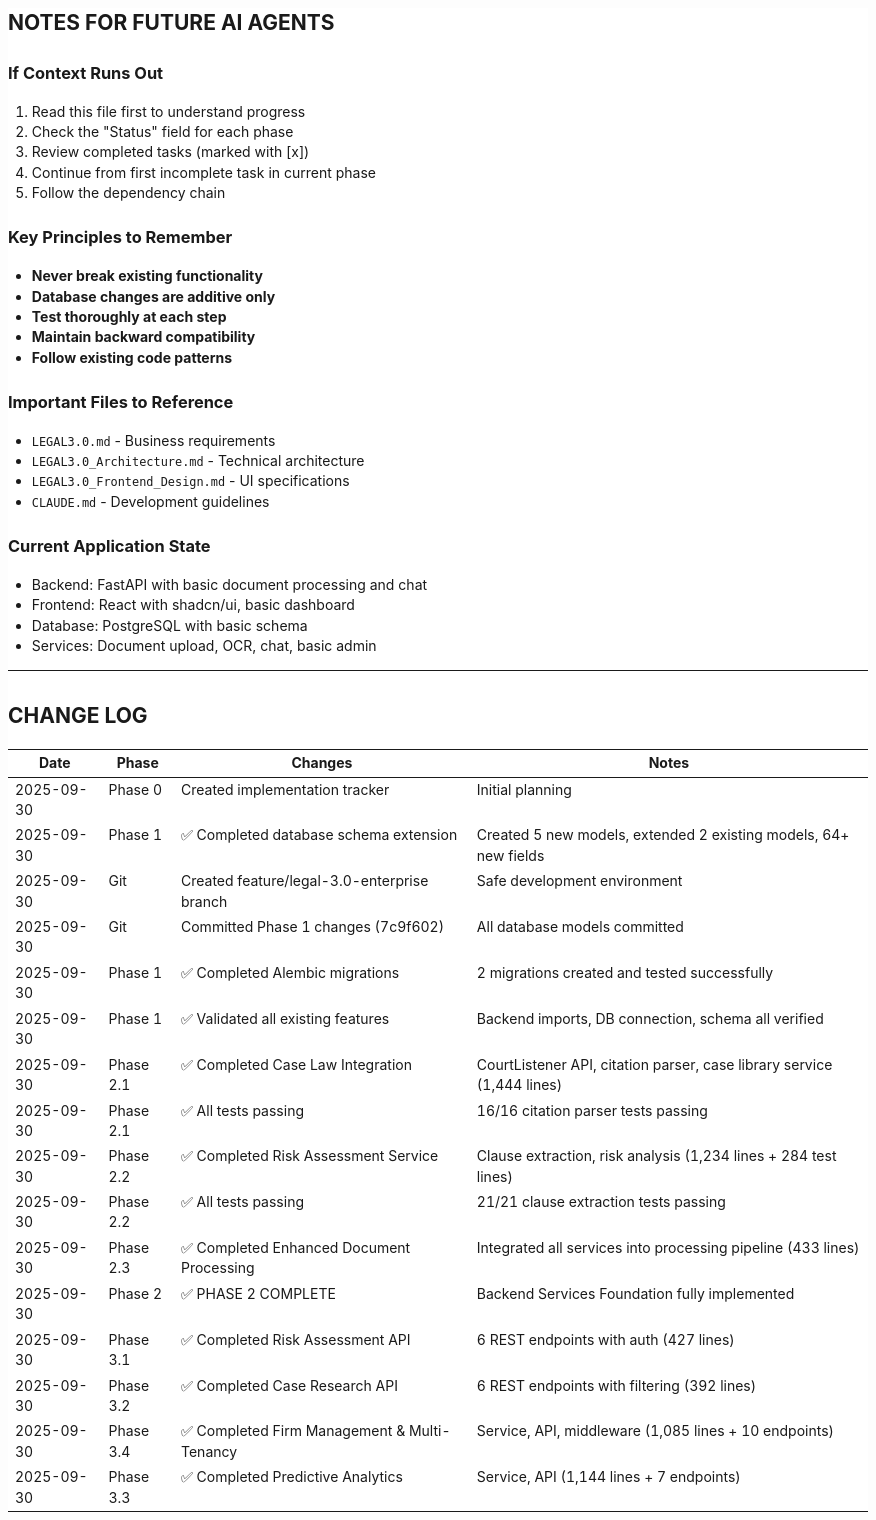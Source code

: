 
## NOTES FOR FUTURE AI AGENTS

### If Context Runs Out
1. Read this file first to understand progress
2. Check the "Status" field for each phase
3. Review completed tasks (marked with [x])
4. Continue from first incomplete task in current phase
5. Follow the dependency chain

### Key Principles to Remember
- **Never break existing functionality**
- **Database changes are additive only**
- **Test thoroughly at each step**
- **Maintain backward compatibility**
- **Follow existing code patterns**

### Important Files to Reference
- `LEGAL3.0.md` - Business requirements
- `LEGAL3.0_Architecture.md` - Technical architecture
- `LEGAL3.0_Frontend_Design.md` - UI specifications
- `CLAUDE.md` - Development guidelines

### Current Application State
- Backend: FastAPI with basic document processing and chat
- Frontend: React with shadcn/ui, basic dashboard
- Database: PostgreSQL with basic schema
- Services: Document upload, OCR, chat, basic admin

---

## CHANGE LOG

| Date | Phase | Changes | Notes |
|------|-------|---------|-------|
| 2025-09-30 | Phase 0 | Created implementation tracker | Initial planning |
| 2025-09-30 | Phase 1 | ✅ Completed database schema extension | Created 5 new models, extended 2 existing models, 64+ new fields |
| 2025-09-30 | Git | Created feature/legal-3.0-enterprise branch | Safe development environment |
| 2025-09-30 | Git | Committed Phase 1 changes (7c9f602) | All database models committed |
| 2025-09-30 | Phase 1 | ✅ Completed Alembic migrations | 2 migrations created and tested successfully |
| 2025-09-30 | Phase 1 | ✅ Validated all existing features | Backend imports, DB connection, schema all verified |
| 2025-09-30 | Phase 2.1 | ✅ Completed Case Law Integration | CourtListener API, citation parser, case library service (1,444 lines) |
| 2025-09-30 | Phase 2.1 | ✅ All tests passing | 16/16 citation parser tests passing |
| 2025-09-30 | Phase 2.2 | ✅ Completed Risk Assessment Service | Clause extraction, risk analysis (1,234 lines + 284 test lines) |
| 2025-09-30 | Phase 2.2 | ✅ All tests passing | 21/21 clause extraction tests passing |
| 2025-09-30 | Phase 2.3 | ✅ Completed Enhanced Document Processing | Integrated all services into processing pipeline (433 lines) |
| 2025-09-30 | Phase 2 | ✅ PHASE 2 COMPLETE | Backend Services Foundation fully implemented |
| 2025-09-30 | Phase 3.1 | ✅ Completed Risk Assessment API | 6 REST endpoints with auth (427 lines) |
| 2025-09-30 | Phase 3.2 | ✅ Completed Case Research API | 6 REST endpoints with filtering (392 lines) |
| 2025-09-30 | Phase 3.4 | ✅ Completed Firm Management & Multi-Tenancy | Service, API, middleware (1,085 lines + 10 endpoints) |
| 2025-09-30 | Phase 3.3 | ✅ Completed Predictive Analytics | Service, API (1,144 lines + 7 endpoints) |